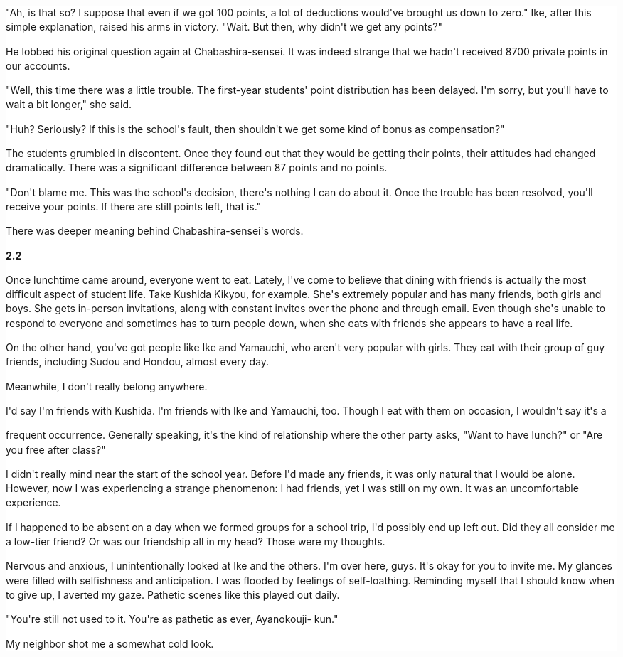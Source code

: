 "Ah, is that so? I suppose that even if we got 100 points, a lot of deductions would've brought us down to zero." Ike, after this simple explanation, raised his arms in victory. "Wait. But then, why didn't we get any points?"

He lobbed his original question again at Chabashira-sensei. It was indeed strange that we hadn't received 8700 private points in our accounts.

"Well, this time there was a little trouble. The first-year students' point distribution has been delayed. I'm sorry, but you'll have to wait a bit longer," she said.

"Huh? Seriously? If this is the school's fault, then shouldn't we get some kind of bonus as compensation?"

The students grumbled in discontent. Once they found out that they would be getting their points, their attitudes had changed dramatically. There was a significant difference between 87 points and no points.

"Don't blame me. This was the school's decision, there's nothing I can do about it. Once the trouble has been resolved, you'll receive your points. If there are still points left, that is."

There was deeper meaning behind Chabashira-sensei's words.

**2.2**

Once lunchtime came around, everyone went to eat. Lately, I've come to believe that dining with friends is actually the most difficult aspect of student life. Take Kushida Kikyou, for example. She's extremely popular and has many friends, both girls and boys. She gets in-person invitations, along with constant invites over the phone and through email. Even though she's unable to respond to everyone and sometimes has to turn people down, when she eats with friends she appears to have a real life.

On the other hand, you've got people like Ike and Yamauchi, who aren't very popular with girls. They eat with their group of guy friends, including Sudou and Hondou, almost every day.

Meanwhile, I don't really belong anywhere.

I'd say I'm friends with Kushida. I'm friends with Ike and Yamauchi, too. Though I eat with them on occasion, I wouldn't say it's a

frequent occurrence. Generally speaking, it's the kind of relationship where the other party asks, "Want to have lunch?" or "Are you free after class?"

I didn't really mind near the start of the school year. Before I'd made any friends, it was only natural that I would be alone. However, now I was experiencing a strange phenomenon: I had friends, yet I was still on my own. It was an uncomfortable experience.

If I happened to be absent on a day when we formed groups for a school trip, I'd possibly end up left out. Did they all consider me a low-tier friend? Or was our friendship all in my head? Those were my thoughts.

Nervous and anxious, I unintentionally looked at Ike and the others. I'm over here, guys. It's okay for you to invite me. My glances were filled with selfishness and anticipation. I was flooded by feelings of self-loathing. Reminding myself that I should know when to give up, I averted my gaze. Pathetic scenes like this played out daily.

"You're still not used to it. You're as pathetic as ever, Ayanokouji- kun."

My neighbor shot me a somewhat cold look.
